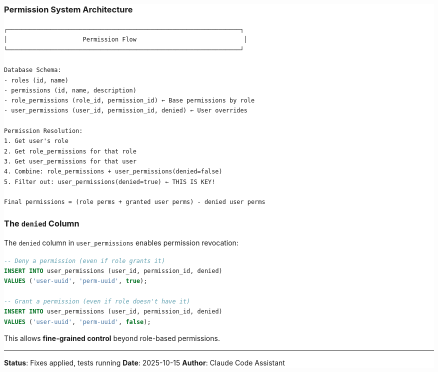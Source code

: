 ### Permission System Architecture

```
┌─────────────────────────────────────────────────────────────────┐
│                     Permission Flow                              │
└─────────────────────────────────────────────────────────────────┘

Database Schema:
- roles (id, name)
- permissions (id, name, description)
- role_permissions (role_id, permission_id) ← Base permissions by role
- user_permissions (user_id, permission_id, denied) ← User overrides

Permission Resolution:
1. Get user's role
2. Get role_permissions for that role
3. Get user_permissions for that user
4. Combine: role_permissions + user_permissions(denied=false)
5. Filter out: user_permissions(denied=true) ← THIS IS KEY!

Final permissions = (role perms + granted user perms) - denied user perms
```

### The `denied` Column

The `denied` column in `user_permissions` enables permission revocation:

```sql
-- Deny a permission (even if role grants it)
INSERT INTO user_permissions (user_id, permission_id, denied)
VALUES ('user-uuid', 'perm-uuid', true);

-- Grant a permission (even if role doesn't have it)
INSERT INTO user_permissions (user_id, permission_id, denied)
VALUES ('user-uuid', 'perm-uuid', false);
```

This allows **fine-grained control** beyond role-based permissions.

---

**Status**: Fixes applied, tests running
**Date**: 2025-10-15
**Author**: Claude Code Assistant
